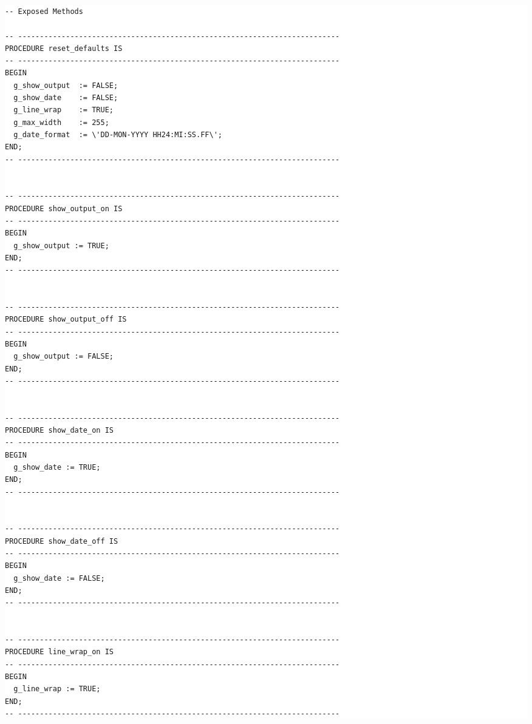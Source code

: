 
    -- Exposed Methods

    -- --------------------------------------------------------------------------
    PROCEDURE reset_defaults IS
    -- --------------------------------------------------------------------------
    BEGIN
      g_show_output  := FALSE;
      g_show_date    := FALSE;
      g_line_wrap    := TRUE;
      g_max_width    := 255;
      g_date_format  := \'DD-MON-YYYY HH24:MI:SS.FF\';
    END;
    -- --------------------------------------------------------------------------


    -- --------------------------------------------------------------------------
    PROCEDURE show_output_on IS
    -- --------------------------------------------------------------------------
    BEGIN
      g_show_output := TRUE;
    END;
    -- --------------------------------------------------------------------------


    -- --------------------------------------------------------------------------
    PROCEDURE show_output_off IS
    -- --------------------------------------------------------------------------
    BEGIN
      g_show_output := FALSE;
    END;
    -- --------------------------------------------------------------------------


    -- --------------------------------------------------------------------------
    PROCEDURE show_date_on IS
    -- --------------------------------------------------------------------------
    BEGIN
      g_show_date := TRUE;
    END;
    -- --------------------------------------------------------------------------


    -- --------------------------------------------------------------------------
    PROCEDURE show_date_off IS
    -- --------------------------------------------------------------------------
    BEGIN
      g_show_date := FALSE;
    END;
    -- --------------------------------------------------------------------------


    -- --------------------------------------------------------------------------
    PROCEDURE line_wrap_on IS
    -- --------------------------------------------------------------------------
    BEGIN
      g_line_wrap := TRUE;
    END;
    -- --------------------------------------------------------------------------
